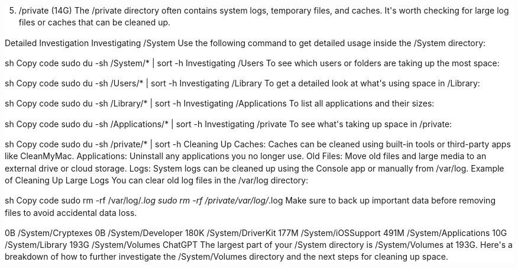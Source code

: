 5. /private (14G)
The /private directory often contains system logs, temporary files, and caches. It's worth checking for large log files or caches that can be cleaned up.

Detailed Investigation
Investigating /System
Use the following command to get detailed usage inside the /System directory:

sh
Copy code
sudo du -sh /System/* | sort -h
Investigating /Users
To see which users or folders are taking up the most space:

sh
Copy code
sudo du -sh /Users/* | sort -h
Investigating /Library
To get a detailed look at what's using space in /Library:

sh
Copy code
sudo du -sh /Library/* | sort -h
Investigating /Applications
To list all applications and their sizes:

sh
Copy code
sudo du -sh /Applications/* | sort -h
Investigating /private
To see what's taking up space in /private:

sh
Copy code
sudo du -sh /private/* | sort -h
Cleaning Up
Caches: Caches can be cleaned using built-in tools or third-party apps like CleanMyMac.
Applications: Uninstall any applications you no longer use.
Old Files: Move old files and large media to an external drive or cloud storage.
Logs: System logs can be cleaned up using the Console app or manually from /var/log.
Example of Cleaning Up Large Logs
You can clear old log files in the /var/log directory:

sh
Copy code
sudo rm -rf /var/log/*.log
sudo rm -rf /private/var/log/*.log
Make sure to back up important data before removing files to avoid accidental data loss.

  0B	/System/Cryptexes
  0B	/System/Developer
180K	/System/DriverKit
177M	/System/iOSSupport
491M	/System/Applications
 10G	/System/Library
193G	/System/Volumes
ChatGPT
The largest part of your /System directory is /System/Volumes at 193G. Here's a breakdown of how to further investigate the /System/Volumes directory and the next steps for cleaning up space.
